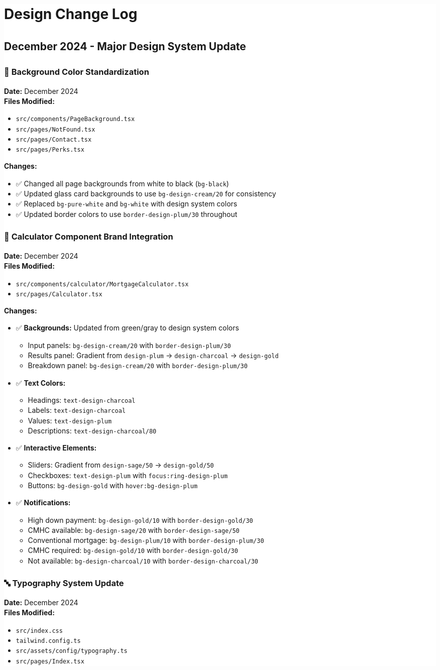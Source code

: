 # Design Change Log

## December 2024 - Major Design System Update

### 🎨 **Background Color Standardization**
**Date:** December 2024  
**Files Modified:**
- `src/components/PageBackground.tsx`
- `src/pages/NotFound.tsx`
- `src/pages/Contact.tsx`
- `src/pages/Perks.tsx`

**Changes:**
- ✅ Changed all page backgrounds from white to black (`bg-black`)
- ✅ Updated glass card backgrounds to use `bg-design-cream/20` for consistency
- ✅ Replaced `bg-pure-white` and `bg-white` with design system colors
- ✅ Updated border colors to use `border-design-plum/30` throughout

### 🎯 **Calculator Component Brand Integration**
**Date:** December 2024  
**Files Modified:**
- `src/components/calculator/MortgageCalculator.tsx`
- `src/pages/Calculator.tsx`

**Changes:**
- ✅ **Backgrounds:** Updated from green/gray to design system colors
  - Input panels: `bg-design-cream/20` with `border-design-plum/30`
  - Results panel: Gradient from `design-plum` → `design-charcoal` → `design-gold`
  - Breakdown panel: `bg-design-cream/20` with `border-design-plum/30`

- ✅ **Text Colors:**
  - Headings: `text-design-charcoal`
  - Labels: `text-design-charcoal`
  - Values: `text-design-plum`
  - Descriptions: `text-design-charcoal/80`

- ✅ **Interactive Elements:**
  - Sliders: Gradient from `design-sage/50` → `design-gold/50`
  - Checkboxes: `text-design-plum` with `focus:ring-design-plum`
  - Buttons: `bg-design-gold` with `hover:bg-design-plum`

- ✅ **Notifications:**
  - High down payment: `bg-design-gold/10` with `border-design-gold/30`
  - CMHC available: `bg-design-sage/20` with `border-design-sage/50`
  - Conventional mortgage: `bg-design-plum/10` with `border-design-plum/30`
  - CMHC required: `bg-design-gold/10` with `border-design-gold/30`
  - Not available: `bg-design-charcoal/10` with `border-design-charcoal/30`

### 🔤 **Typography System Update**
**Date:** December 2024  
**Files Modified:**
- `src/index.css`
- `tailwind.config.ts`
- `src/assets/config/typography.ts`
- `src/pages/Index.tsx`
